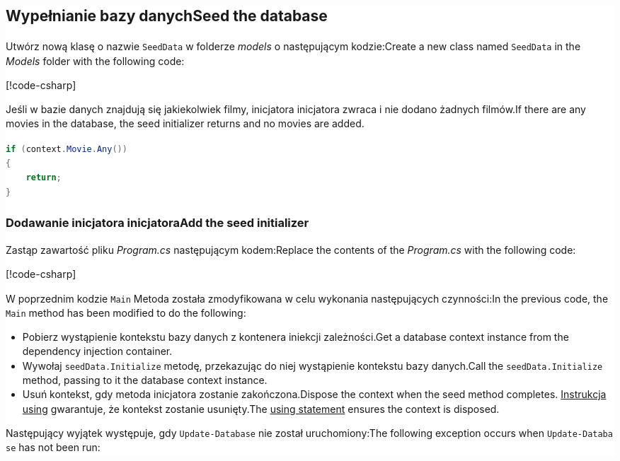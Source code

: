 
## <a name="seed-the-database"></a><span data-ttu-id="22c57-158">Wypełnianie bazy danych</span><span class="sxs-lookup"><span data-stu-id="22c57-158">Seed the database</span></span>

<span data-ttu-id="22c57-159">Utwórz nową klasę o nazwie `SeedData` w folderze *models* o następującym kodzie:</span><span class="sxs-lookup"><span data-stu-id="22c57-159">Create a new class named `SeedData` in the *Models* folder with the following code:</span></span>

[!code-csharp[](razor-pages-start/sample/RazorPagesMovie30/Models/SeedData.cs?name=snippet_1)]

<span data-ttu-id="22c57-160">Jeśli w bazie danych znajdują się jakiekolwiek filmy, inicjatora inicjatora zwraca i nie dodano żadnych filmów.</span><span class="sxs-lookup"><span data-stu-id="22c57-160">If there are any movies in the database, the seed initializer returns and no movies are added.</span></span>

```csharp
if (context.Movie.Any())
{
    return;
}
```

<a name="si"></a>

### <a name="add-the-seed-initializer"></a><span data-ttu-id="22c57-161">Dodawanie inicjatora inicjatora</span><span class="sxs-lookup"><span data-stu-id="22c57-161">Add the seed initializer</span></span>

<span data-ttu-id="22c57-162">Zastąp zawartość pliku *Program.cs* następującym kodem:</span><span class="sxs-lookup"><span data-stu-id="22c57-162">Replace the contents of the *Program.cs* with the following code:</span></span>

[!code-csharp[](razor-pages-start/sample/RazorPagesMovie50/Program.cs)]

<span data-ttu-id="22c57-163">W poprzednim kodzie `Main` Metoda została zmodyfikowana w celu wykonania następujących czynności:</span><span class="sxs-lookup"><span data-stu-id="22c57-163">In the previous code, the `Main` method has been modified to do the following:</span></span>

* <span data-ttu-id="22c57-164">Pobierz wystąpienie kontekstu bazy danych z kontenera iniekcji zależności.</span><span class="sxs-lookup"><span data-stu-id="22c57-164">Get a database context instance from the dependency injection container.</span></span>
* <span data-ttu-id="22c57-165">Wywołaj `seedData.Initialize` metodę, przekazując do niej wystąpienie kontekstu bazy danych.</span><span class="sxs-lookup"><span data-stu-id="22c57-165">Call the `seedData.Initialize` method, passing to it the database context instance.</span></span>
* <span data-ttu-id="22c57-166">Usuń kontekst, gdy metoda inicjatora zostanie zakończona.</span><span class="sxs-lookup"><span data-stu-id="22c57-166">Dispose the context when the seed method completes.</span></span> <span data-ttu-id="22c57-167">[Instrukcja using](/dotnet/csharp/language-reference/keywords/using-statement) gwarantuje, że kontekst zostanie usunięty.</span><span class="sxs-lookup"><span data-stu-id="22c57-167">The [using statement](/dotnet/csharp/language-reference/keywords/using-statement) ensures the context is disposed.</span></span>

<span data-ttu-id="22c57-168">Następujący wyjątek występuje, gdy `Update-Database` nie został uruchomiony:</span><span class="sxs-lookup"><span data-stu-id="22c57-168">The following exception occurs when `Update-Database` has not been run:</span></span>
